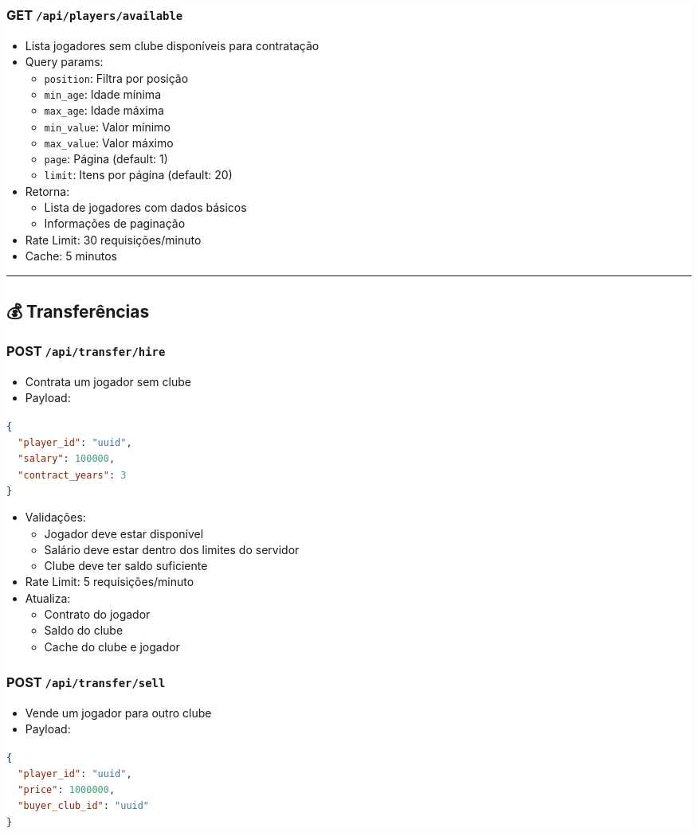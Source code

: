 ### GET `/api/players/available`

- Lista jogadores sem clube disponíveis para contratação
- Query params:
  - `position`: Filtra por posição
  - `min_age`: Idade mínima
  - `max_age`: Idade máxima
  - `min_value`: Valor mínimo
  - `max_value`: Valor máximo
  - `page`: Página (default: 1)
  - `limit`: Itens por página (default: 20)
- Retorna:
  - Lista de jogadores com dados básicos
  - Informações de paginação
- Rate Limit: 30 requisições/minuto
- Cache: 5 minutos

---

## 💰 Transferências

### POST `/api/transfer/hire`

- Contrata um jogador sem clube
- Payload:

```json
{
  "player_id": "uuid",
  "salary": 100000,
  "contract_years": 3
}
```

- Validações:
  - Jogador deve estar disponível
  - Salário deve estar dentro dos limites do servidor
  - Clube deve ter saldo suficiente
- Rate Limit: 5 requisições/minuto
- Atualiza:
  - Contrato do jogador
  - Saldo do clube
  - Cache do clube e jogador

### POST `/api/transfer/sell`

- Vende um jogador para outro clube
- Payload:

```json
{
  "player_id": "uuid",
  "price": 1000000,
  "buyer_club_id": "uuid"
}
```
